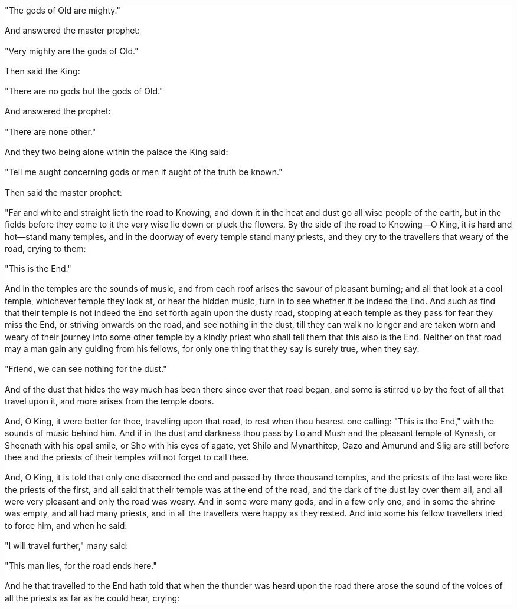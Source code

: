 "The gods of Old are mighty."

And answered the master prophet:

"Very mighty are the gods of Old."

Then said the King:

"There are no gods but the gods of Old."

And answered the prophet:

"There are none other."

And they two being alone within the palace the King said:

"Tell me aught concerning gods or men if aught of the truth be known."

Then said the master prophet:

"Far and white and straight lieth the road to Knowing, and down it in the heat and dust go all wise people of the earth, but in the fields before they come to it the very wise lie down or pluck the flowers. By the side of the road to Knowing—O King, it is hard and hot—stand many temples, and in the doorway of every temple stand many priests, and they cry to the travellers that weary of the road, crying to them:

"This is the End."

And in the temples are the sounds of music, and from each roof arises the savour of pleasant burning; and all that look at a cool temple, whichever temple they look at, or hear the hidden music, turn in to see whether it be indeed the End. And such as find that their temple is not indeed the End set forth again upon the dusty road, stopping at each temple as they pass for fear they miss the End, or striving onwards on the road, and see nothing in the dust, till they can walk no longer and are taken worn and weary of their journey into some other temple by a kindly priest who shall tell them that this also is the End. Neither on that road may a man gain any guiding from his fellows, for only one thing that they say is surely true, when they say:

"Friend, we can see nothing for the dust."

And of the dust that hides the way much has been there since ever that road began, and some is stirred up by the feet of all that travel upon it, and more arises from the temple doors.

And, O King, it were better for thee, travelling upon that road, to rest when thou hearest one calling: "This is the End," with the sounds of music behind him. And if in the dust and darkness thou pass by Lo and Mush and the pleasant temple of Kynash, or Sheenath with his opal smile, or Sho with his eyes of agate, yet Shilo and Mynarthitep, Gazo and Amurund and Slig are still before thee and the priests of their temples will not forget to call thee.

And, O King, it is told that only one discerned the end and passed by three thousand temples, and the priests of the last were like the priests of the first, and all said that their temple was at the end of the road, and the dark of the dust lay over them all, and all were very pleasant and only the road was weary. And in some were many gods, and in a few only one, and in some the shrine was empty, and all had many priests, and in all the travellers were happy as they rested. And into some his fellow travellers tried to force him, and when he said:

"I will travel further," many said:

"This man lies, for the road ends here."

And he that travelled to the End hath told that when the thunder was heard upon the road there arose the sound of the voices of all the priests as far as he could hear, crying:
